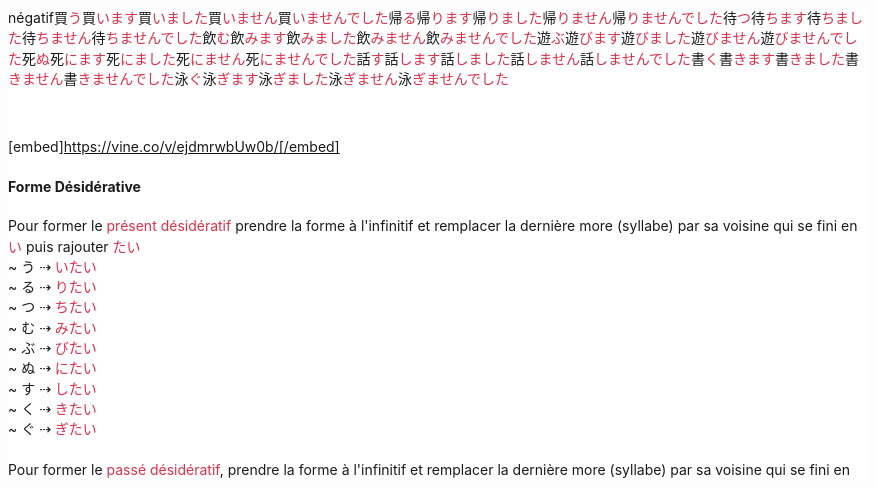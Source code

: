 négatif</span></td></tr><tr><td>買<span style="color: #da314b;">う</span></td><td>買<span style="color: #da314b;">います</span></td><td>買<span style="color: #da314b;">いました</span></td><td>買<span style="color: #da314b;"><span>い</span><span>ません</span></span></td><td><span>買<span style="color: #da314b;">い<span>ませんでし<span>た</span></span></span></span></td></tr><tr><td>帰<span style="color: #da314b;">る</span></td><td>帰<span style="color: #da314b;">ります</span></td><td>帰<span style="color: #da314b;">りました</span></td><td>帰<span style="color: #da314b;"><span>り</span><span>ません</span></span></td><td><span>帰<span style="color: #da314b;">り<span>ませんでし<span>た</span></span></span></span></td></tr><tr><td>待<span style="color: #da314b;">つ</span></td><td>待<span style="color: #da314b;">ちます</span></td><td>待<span style="color: #da314b;">ちました</span></td><td>待<span style="color: #da314b;"><span>ち</span><span>ません</span></span></td><td><span>待<span style="color: #da314b;">ち<span>ませんでし<span>た</span></span></span></span></td></tr><tr><td>飲<span style="color: #da314b;">む</span></td><td>飲<span style="color: #da314b;">みます</span></td><td>飲<span style="color: #da314b;">みました</span></td><td>飲<span style="color: #da314b;"><span>み</span><span>ません</span></span></td><td><span>飲<span style="color: #da314b;">み<span>ませんでし<span>た</span></span></span></span></td></tr><tr><td>遊<span style="color: #da314b;">ぶ</span></td><td>遊<span style="color: #da314b;">びます</span></td><td>遊<span style="color: #da314b;">びました</span></td><td>遊<span style="color: #da314b;"><span>び</span><span>ません</span></span></td><td><span>遊<span style="color: #da314b;">び<span>ませんでし<span>た</span></span></span></span></td></tr><tr><td>死<span style="color: #da314b;">ぬ</span></td><td>死<span style="color: #da314b;">にます</span></td><td>死<span style="color: #da314b;">にました</span></td><td>死<span style="color: #da314b;"><span>に</span><span>ません</span></span></td><td><span>死<span style="color: #da314b;">に<span>ませんでし<span>た</span></span></span></span></td></tr><tr><td>話<span style="color: #da314b;">す</span></td><td>話<span style="color: #da314b;">します</span></td><td>話<span style="color: #da314b;">しました</span></td><td>話<span style="color: #da314b;"><span>し</span><span>ません</span></span></td><td><span>話<span style="color: #da314b;">し<span>ませんでし<span>た</span></span></span></span></td></tr><tr><td>書<span style="color: #da314b;">く</span></td><td>書<span style="color: #da314b;">きます</span></td><td>書<span style="color: #da314b;">きました</span></td><td>書<span style="color: #da314b;"><span>き</span><span>ません</span></span></td><td><span>書<span style="color: #da314b;">き<span>ませんでし<span>た</span></span></span></span></td></tr><tr><td>泳<span style="color: #da314b;">ぐ</span></td><td>泳<span style="color: #da314b;">ぎます</span></td><td>泳<span style="color: #da314b;">ぎました</span></td><td>泳<span style="color: #da314b;"><span>ぎ</span><span>ません</span></span></td><td><span>泳<span style="color: #da314b;">ぎ<span>ませんでし<span>た</span></span></span></span></td></tr></tbody></table><p>&nbsp;</p><p>[embed]https://vine.co/v/ejdmrwbUw0b/[/embed]</p><h4><span>Forme Désidérative</span></h4><p>Pour former le <span style="color: #da314b;">présent désidératif</span> prendre la forme à l'infinitif et remplacer la dernière more (syllabe) par sa voisine qui se fini en <span style="color: #da314b;">い</span> puis rajouter <span color="#da314b" style="color: #da314b;">たい</span><br />~ う ⇢ <span style="color: #da314b;">い<span>たい</span></span><br /><span>~ </span>る ⇢ <span style="color: #da314b;">り<span>たい</span></span><br /><span>~ </span>つ ⇢ <span style="color: #da314b;">ち<span>たい</span></span><br /><span>~ </span>む ⇢ <span style="color: #da314b;">み<span>たい</span></span><br /><span>~ </span>ぶ ⇢ <span style="color: #da314b;">び<span>たい</span></span><br /><span>~ </span>ぬ ⇢ <span style="color: #da314b;">に<span>たい</span></span><br /><span>~ </span>す ⇢ <span style="color: #da314b;">し<span>たい</span></span><br /><span>~ </span>く ⇢ <span style="color: #da314b;">き<span>たい</span></span><br /><span>~ </span>ぐ ⇢ <span style="color: #da314b;">ぎ<span>たい</span></span><br /><br />Pour former le <span style="color: #da314b;">passé <span>désidératif</span></span>, prendre la forme <span>à l'infinitif et remplacer la dernière more (syllabe) par sa voisine qui se fini en 
